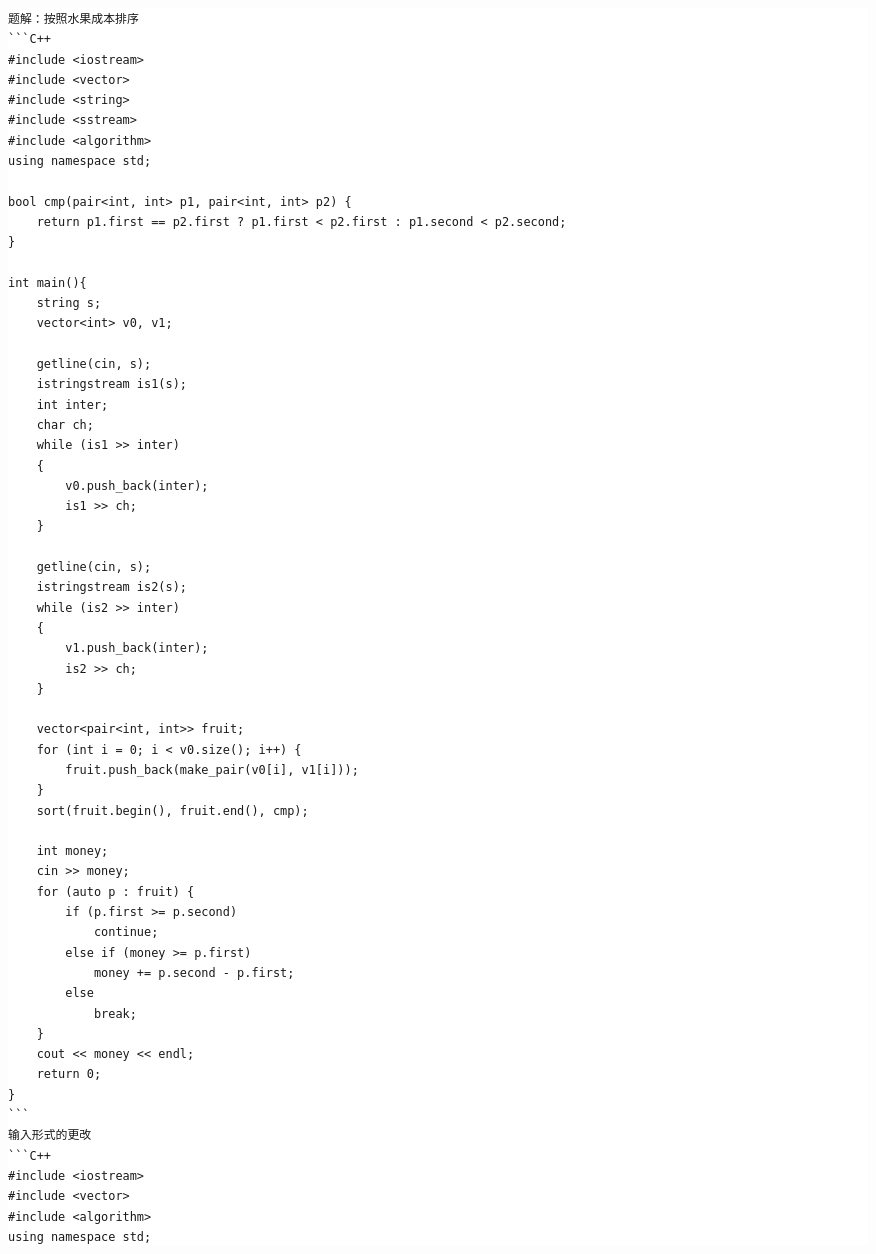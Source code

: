 	题解：按照水果成本排序
	```C++
	#include <iostream>
	#include <vector>
	#include <string>
	#include <sstream>
	#include <algorithm>
	using namespace std;

	bool cmp(pair<int, int> p1, pair<int, int> p2) {
		return p1.first == p2.first ? p1.first < p2.first : p1.second < p2.second;
	}

	int main(){
		string s;
		vector<int> v0, v1;

		getline(cin, s);
		istringstream is1(s);
		int inter;
		char ch;
		while (is1 >> inter)
		{
			v0.push_back(inter);
			is1 >> ch;
		}
		
		getline(cin, s);
		istringstream is2(s);	
		while (is2 >> inter)
		{
			v1.push_back(inter);
			is2 >> ch;
		}

		vector<pair<int, int>> fruit;
		for (int i = 0; i < v0.size(); i++) {
			fruit.push_back(make_pair(v0[i], v1[i]));
		}
		sort(fruit.begin(), fruit.end(), cmp);

		int money;
		cin >> money;
		for (auto p : fruit) {
			if (p.first >= p.second)
				continue;
			else if (money >= p.first)
				money += p.second - p.first;		
			else
				break;
		}
		cout << money << endl;
		return 0;	
	}
	```
	输入形式的更改
	```C++
	#include <iostream>
	#include <vector>
	#include <algorithm>
	using namespace std;
